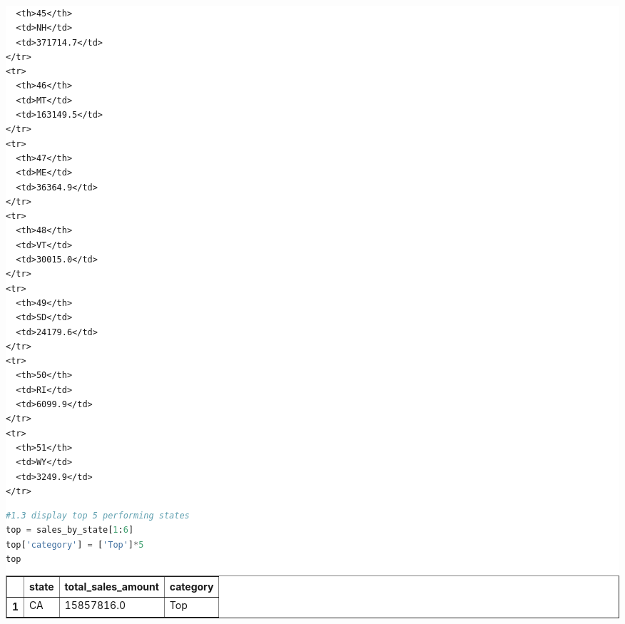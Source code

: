       <th>45</th>
      <td>NH</td>
      <td>371714.7</td>
    </tr>
    <tr>
      <th>46</th>
      <td>MT</td>
      <td>163149.5</td>
    </tr>
    <tr>
      <th>47</th>
      <td>ME</td>
      <td>36364.9</td>
    </tr>
    <tr>
      <th>48</th>
      <td>VT</td>
      <td>30015.0</td>
    </tr>
    <tr>
      <th>49</th>
      <td>SD</td>
      <td>24179.6</td>
    </tr>
    <tr>
      <th>50</th>
      <td>RI</td>
      <td>6099.9</td>
    </tr>
    <tr>
      <th>51</th>
      <td>WY</td>
      <td>3249.9</td>
    </tr>
  </tbody>
</table>
</div>




```python
#1.3 display top 5 performing states
top = sales_by_state[1:6]
top['category'] = ['Top']*5
top
```


<div>

<table border="1" class="dataframe">
  <thead>
    <tr style="text-align: right;">
      <th></th>
      <th>state</th>
      <th>total_sales_amount</th>
      <th>category</th>
    </tr>
  </thead>
  <tbody>
    <tr>
      <th>1</th>
      <td>CA</td>
      <td>15857816.0</td>
      <td>Top</td>
    </tr>